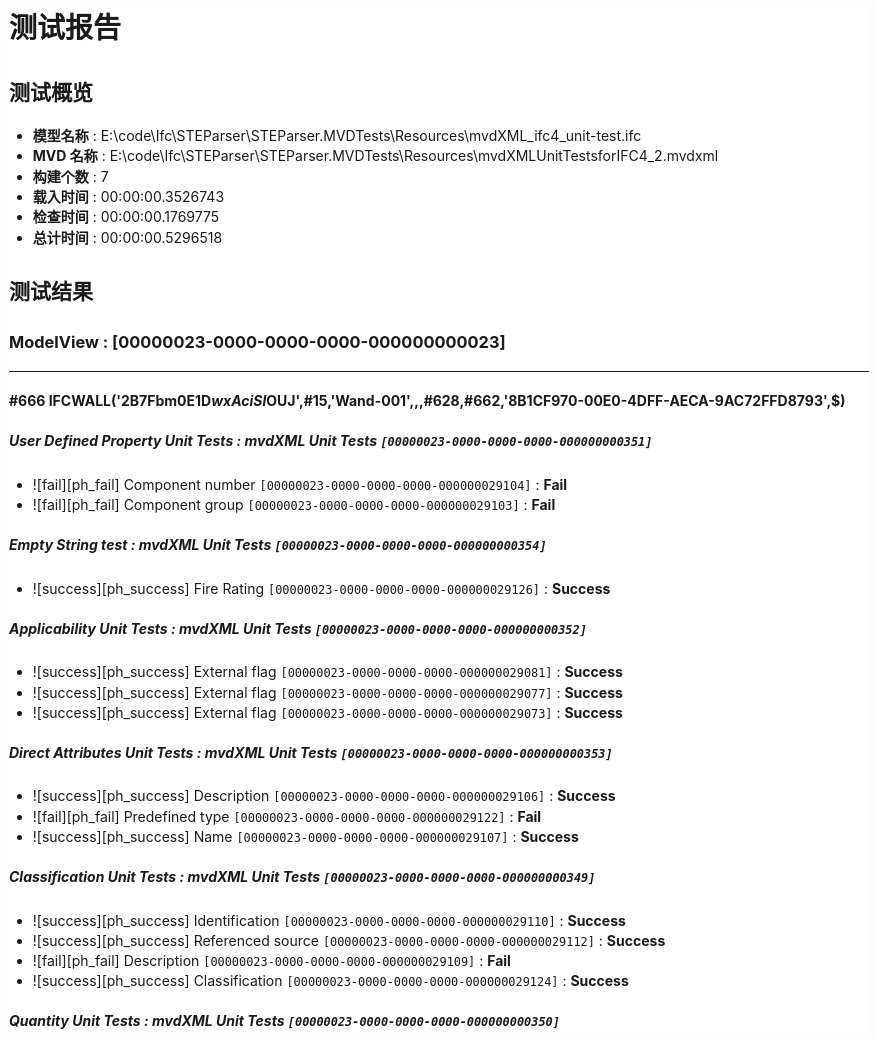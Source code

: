 ﻿# 测试报告

## 测试概览

* **模型名称** : E:\code\Ifc\STEParser\STEParser.MVDTests\Resources\mvdXML_ifc4_unit-test.ifc
* **MVD 名称** : E:\code\Ifc\STEParser\STEParser.MVDTests\Resources\mvdXMLUnitTestsforIFC4_2.mvdxml
* **构建个数** : 7
* **载入时间** : 00:00:00.3526743
* **检查时间** : 00:00:00.1769775
* **总计时间** : 00:00:00.5296518

## 测试结果

### ModelView : [00000023-0000-0000-0000-000000000023]

----
#### #666 IFCWALL('2B7Fbm0E1D$wxAciSl$OUJ',#15,'Wand-001',$,$,#628,#662,'8B1CF970-00E0-4DFF-AECA-9AC72FFD8793',$)

##### User Defined Property Unit Tests : mvdXML Unit Tests `[00000023-0000-0000-0000-000000000351]` 

* ![fail][ph_fail] Component number `[00000023-0000-0000-0000-000000029104]` : **Fail**
* ![fail][ph_fail] Component group `[00000023-0000-0000-0000-000000029103]` : **Fail**

##### Empty String test  : mvdXML Unit Tests `[00000023-0000-0000-0000-000000000354]` 

* ![success][ph_success] Fire Rating `[00000023-0000-0000-0000-000000029126]` : **Success**

##### Applicability Unit Tests : mvdXML Unit Tests `[00000023-0000-0000-0000-000000000352]` 

* ![success][ph_success] External flag `[00000023-0000-0000-0000-000000029081]` : **Success**
* ![success][ph_success] External flag `[00000023-0000-0000-0000-000000029077]` : **Success**
* ![success][ph_success] External flag `[00000023-0000-0000-0000-000000029073]` : **Success**

##### Direct Attributes Unit Tests : mvdXML Unit Tests `[00000023-0000-0000-0000-000000000353]` 

* ![success][ph_success] Description `[00000023-0000-0000-0000-000000029106]` : **Success**
* ![fail][ph_fail] Predefined type `[00000023-0000-0000-0000-000000029122]` : **Fail**
* ![success][ph_success] Name `[00000023-0000-0000-0000-000000029107]` : **Success**

##### Classification Unit Tests : mvdXML Unit Tests `[00000023-0000-0000-0000-000000000349]` 

* ![success][ph_success] Identification `[00000023-0000-0000-0000-000000029110]` : **Success**
* ![success][ph_success] Referenced source `[00000023-0000-0000-0000-000000029112]` : **Success**
* ![fail][ph_fail] Description `[00000023-0000-0000-0000-000000029109]` : **Fail**
* ![success][ph_success] Classification `[00000023-0000-0000-0000-000000029124]` : **Success**

##### Quantity Unit Tests : mvdXML Unit Tests `[00000023-0000-0000-0000-000000000350]` 
